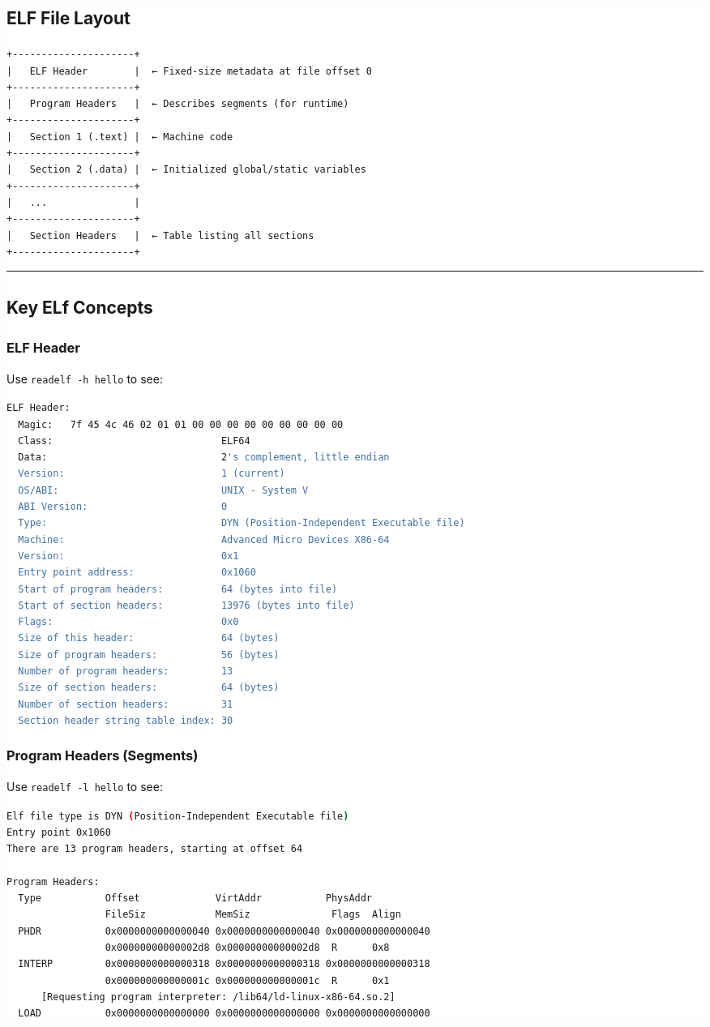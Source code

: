 
## **ELF File Layout**
```
+---------------------+
|   ELF Header        |  ← Fixed-size metadata at file offset 0
+---------------------+
|   Program Headers   |  ← Describes segments (for runtime)
+---------------------+
|   Section 1 (.text) |  ← Machine code
+---------------------+
|   Section 2 (.data) |  ← Initialized global/static variables
+---------------------+
|   ...               |
+---------------------+
|   Section Headers   |  ← Table listing all sections
+---------------------+
```

---

## **Key ELf Concepts**

### **ELF Header**
Use `readelf -h hello` to see:
```bash
ELF Header:
  Magic:   7f 45 4c 46 02 01 01 00 00 00 00 00 00 00 00 00 
  Class:                             ELF64
  Data:                              2's complement, little endian
  Version:                           1 (current)
  OS/ABI:                            UNIX - System V
  ABI Version:                       0
  Type:                              DYN (Position-Independent Executable file)
  Machine:                           Advanced Micro Devices X86-64
  Version:                           0x1
  Entry point address:               0x1060
  Start of program headers:          64 (bytes into file)
  Start of section headers:          13976 (bytes into file)
  Flags:                             0x0
  Size of this header:               64 (bytes)
  Size of program headers:           56 (bytes)
  Number of program headers:         13
  Size of section headers:           64 (bytes)
  Number of section headers:         31
  Section header string table index: 30
```

### **Program Headers (Segments)**
Use `readelf -l hello` to see:
```bash
Elf file type is DYN (Position-Independent Executable file)
Entry point 0x1060
There are 13 program headers, starting at offset 64

Program Headers:
  Type           Offset             VirtAddr           PhysAddr
                 FileSiz            MemSiz              Flags  Align
  PHDR           0x0000000000000040 0x0000000000000040 0x0000000000000040
                 0x00000000000002d8 0x00000000000002d8  R      0x8
  INTERP         0x0000000000000318 0x0000000000000318 0x0000000000000318
                 0x000000000000001c 0x000000000000001c  R      0x1
      [Requesting program interpreter: /lib64/ld-linux-x86-64.so.2]
  LOAD           0x0000000000000000 0x0000000000000000 0x0000000000000000
```